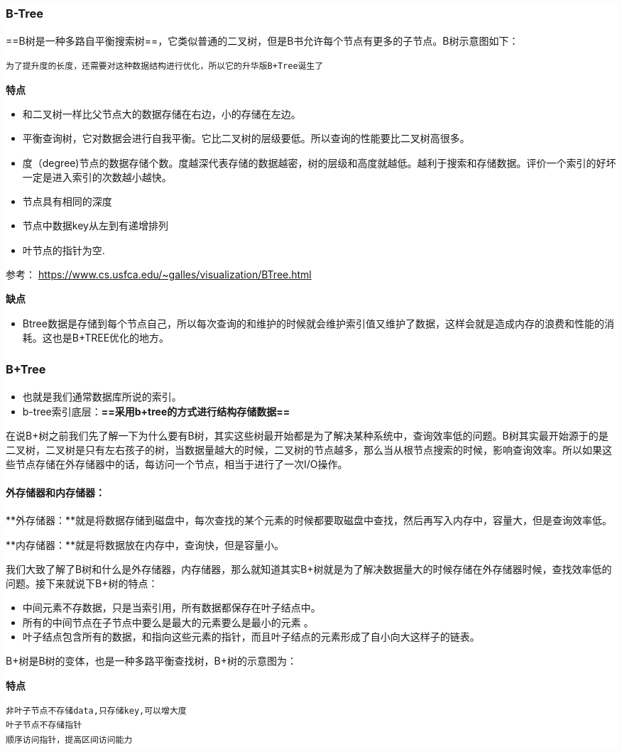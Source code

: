 





### **B-Tree** 

 ==B树是一种多路自平衡搜索树==，它类似普通的二叉树，但是B书允许每个节点有更多的子节点。B树示意图如下： 

  

```sh
为了提升度的长度，还需要对这种数据结构进行优化，所以它的升华版B+Tree诞生了
```

**特点**

- 和二叉树一样比父节点大的数据存储在右边，小的存储在左边。

- 平衡查询树，它对数据会进行自我平衡。它比二叉树的层级要低。所以查询的性能要比二叉树高很多。
- 度（degree)节点的数据存储个数。度越深代表存储的数据越密，树的层级和高度就越低。越利于搜索和存储数据。评价一个索引的好坏一定是进入索引的次数越小越快。
- 节点具有相同的深度
- 节点中数据key从左到有递增排列
- 叶节点的指针为空.



参考： https://www.cs.usfca.edu/~galles/visualization/BTree.html 

**缺点**

- Btree数据是存储到每个节点自己，所以每次查询的和维护的时候就会维护索引值又维护了数据，这样会就是造成内存的浪费和性能的消耗。这也是B+TREE优化的地方。





### **B+Tree**

- 也就是我们通常数据库所说的索引。
- b-tree索引底层：**==采用b+tree的方式进行结构存储数据==** 

在说B+树之前我们先了解一下为什么要有B树，其实这些树最开始都是为了解决某种系统中，查询效率低的问题。B树其实最开始源于的是二叉树，二叉树是只有左右孩子的树，当数据量越大的时候，二叉树的节点越多，那么当从根节点搜索的时候，影响查询效率。所以如果这些节点存储在外存储器中的话，每访问一个节点，相当于进行了一次I/O操作。

#### 外存储器和内存储器：

**外存储器：**就是将数据存储到磁盘中，每次查找的某个元素的时候都要取磁盘中查找，然后再写入内存中，容量大，但是查询效率低。

**内存储器：**就是将数据放在内存中，查询快，但是容量小。

我们大致了解了B树和什么是外存储器，内存储器，那么就知道其实B+树就是为了解决数据量大的时候存储在外存储器时候，查找效率低的问题。接下来就说下B+树的特点：

- 中间元素不存数据，只是当索引用，所有数据都保存在叶子结点中。
- 所有的中间节点在子节点中要么是最大的元素要么是最小的元素 。
- 叶子结点包含所有的数据，和指向这些元素的指针，而且叶子结点的元素形成了自小向大这样子的链表。

 B+树是B树的变体，也是一种多路平衡查找树，B+树的示意图为： 

**特点**

```sh
非叶子节点不存储data,只存储key,可以增大度
叶子节点不存储指针
顺序访问指针，提高区间访问能力
```

